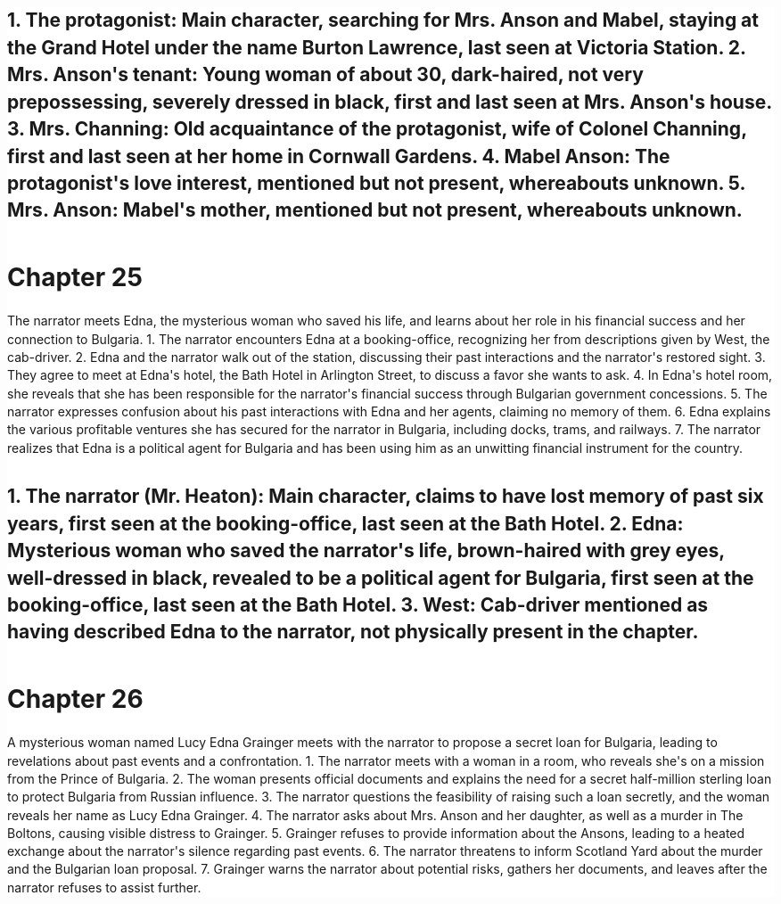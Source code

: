 <characters>1. The protagonist: Main character, searching for Mrs. Anson and Mabel, staying at the Grand Hotel under the name Burton Lawrence, last seen at Victoria Station.
2. Mrs. Anson's tenant: Young woman of about 30, dark-haired, not very prepossessing, severely dressed in black, first and last seen at Mrs. Anson's house.
3. Mrs. Channing: Old acquaintance of the protagonist, wife of Colonel Channing, first and last seen at her home in Cornwall Gardens.
4. Mabel Anson: The protagonist's love interest, mentioned but not present, whereabouts unknown.
5. Mrs. Anson: Mabel's mother, mentioned but not present, whereabouts unknown.</characters>
----------------
# Chapter 25
<synopsis>
The narrator meets Edna, the mysterious woman who saved his life, and learns about her role in his financial success and her connection to Bulgaria.
</synopsis>

<events>
1. The narrator encounters Edna at a booking-office, recognizing her from descriptions given by West, the cab-driver.
2. Edna and the narrator walk out of the station, discussing their past interactions and the narrator's restored sight.
3. They agree to meet at Edna's hotel, the Bath Hotel in Arlington Street, to discuss a favor she wants to ask.
4. In Edna's hotel room, she reveals that she has been responsible for the narrator's financial success through Bulgarian government concessions.
5. The narrator expresses confusion about his past interactions with Edna and her agents, claiming no memory of them.
6. Edna explains the various profitable ventures she has secured for the narrator in Bulgaria, including docks, trams, and railways.
7. The narrator realizes that Edna is a political agent for Bulgaria and has been using him as an unwitting financial instrument for the country.
</events>

<characters>1. The narrator (Mr. Heaton): Main character, claims to have lost memory of past six years, first seen at the booking-office, last seen at the Bath Hotel.
2. Edna: Mysterious woman who saved the narrator's life, brown-haired with grey eyes, well-dressed in black, revealed to be a political agent for Bulgaria, first seen at the booking-office, last seen at the Bath Hotel.
3. West: Cab-driver mentioned as having described Edna to the narrator, not physically present in the chapter.</characters>
----------------
# Chapter 26
<synopsis>
A mysterious woman named Lucy Edna Grainger meets with the narrator to propose a secret loan for Bulgaria, leading to revelations about past events and a confrontation.
</synopsis>

<events>
1. The narrator meets with a woman in a room, who reveals she's on a mission from the Prince of Bulgaria.
2. The woman presents official documents and explains the need for a secret half-million sterling loan to protect Bulgaria from Russian influence.
3. The narrator questions the feasibility of raising such a loan secretly, and the woman reveals her name as Lucy Edna Grainger.
4. The narrator asks about Mrs. Anson and her daughter, as well as a murder in The Boltons, causing visible distress to Grainger.
5. Grainger refuses to provide information about the Ansons, leading to a heated exchange about the narrator's silence regarding past events.
6. The narrator threatens to inform Scotland Yard about the murder and the Bulgarian loan proposal.
7. Grainger warns the narrator about potential risks, gathers her documents, and leaves after the narrator refuses to assist further.
</events>
